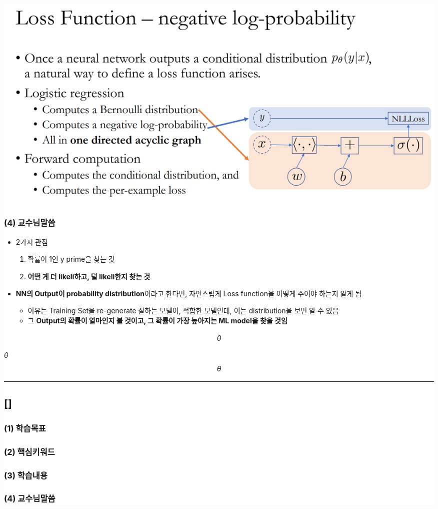   ![image-20221013225429369](assets/image-20221013225429369.png)



### (4) 교수님말씀

+ 2가지 관점

  1. 확률이 1인 y prime을 찾는 것

  2. **어떤 게 더 likeli하고, 덜 likeli한지 찾는 것**

+ **NN의 Output이 probability distribution**이라고 한다면, 자연스럽게 Loss function을 어떻게 주어야 하는지 알게 됨

  + 이유는 Training Set을 re-generate 잘하는 모델이, 적합한 모델인데, 이는 distribution을 보면 알 수 있음
  + 그 **Output의 확률이 얼마인지 볼 것이고, 그 확률이 가장 높아지는 ML model을 찾을 것임**







$$\theta$$

$\theta$
$$
\theta
$$


---

## [] 

### (1) 학습목표





### (2) 핵심키워드



### (3) 학습내용



### (4) 교수님말씀